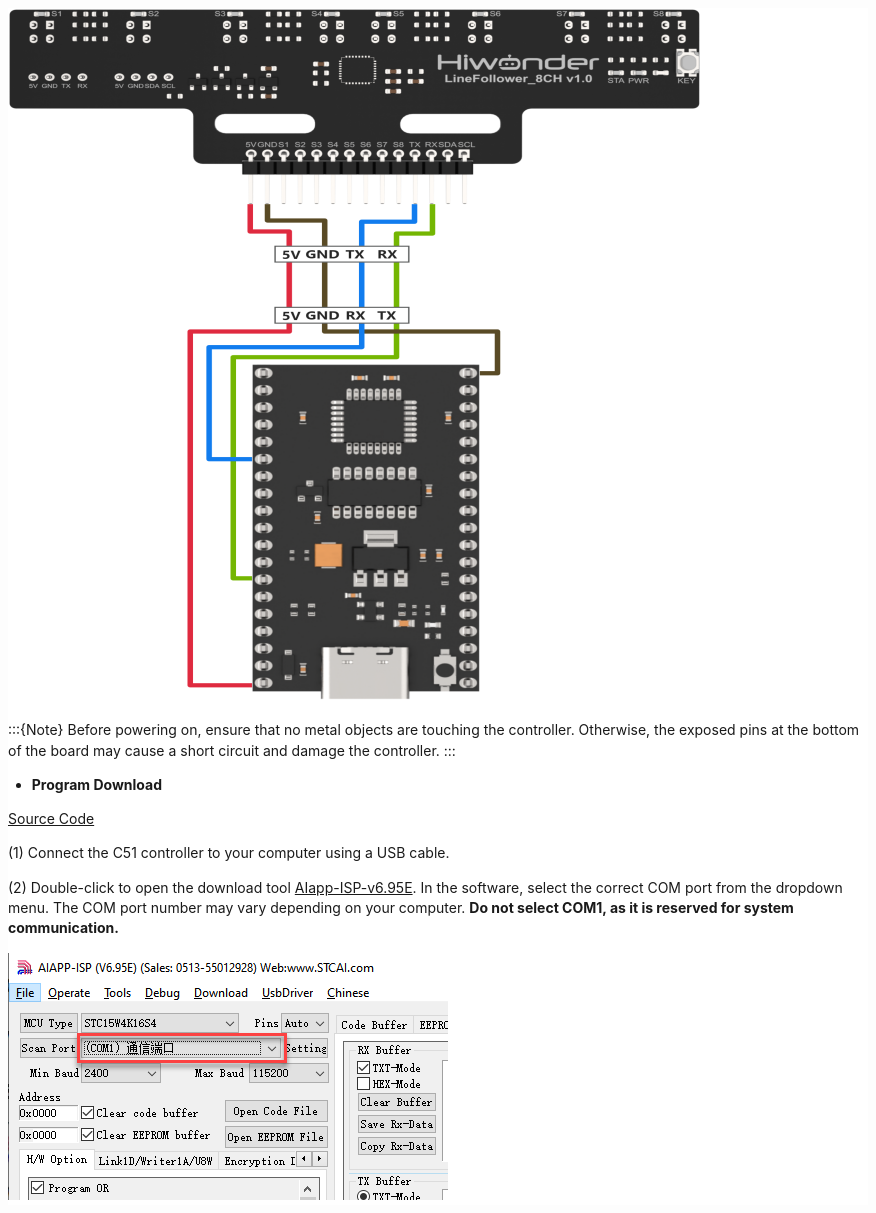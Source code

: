 <img src="../_static/media/chapter_6/section_2/image2.png" class="common_img" />

:::{Note}
Before powering on, ensure that no metal objects are touching the controller. Otherwise, the exposed pins at the bottom of the board may cause a short circuit and damage the controller.
:::

* **Program Download**

[Source Code](../_static/source_code/C51.zip)

(1) Connect the C51 controller to your computer using a USB cable.

(2) Double-click to open the download tool [AIapp-ISP-v6.95E](Appendix.md). In the software, select the correct COM port from the dropdown menu. The COM port number may vary depending on your computer. **Do not select COM1, as it is reserved for system communication.**

<img src="../_static/media/chapter_6/section_2/image3.png" class="common_img" />

